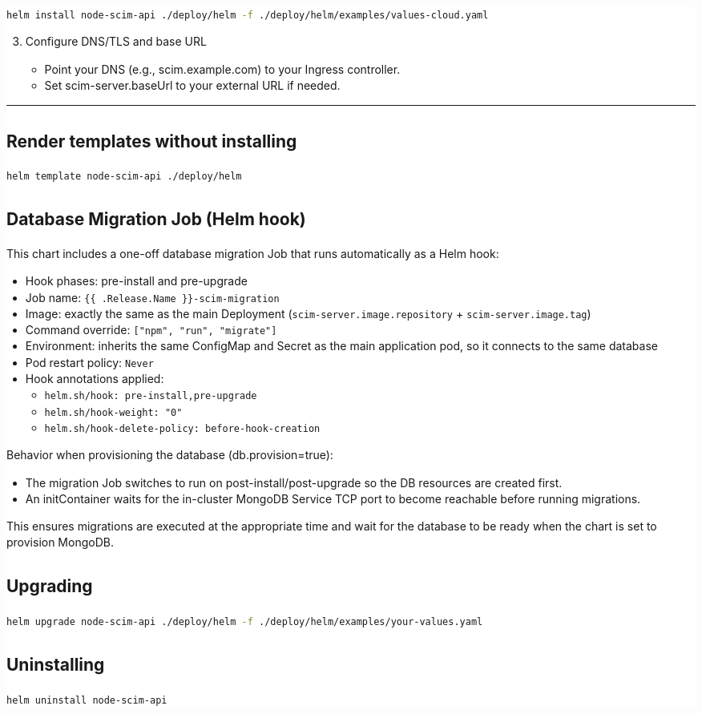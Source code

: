    ```bash
   helm install node-scim-api ./deploy/helm -f ./deploy/helm/examples/values-cloud.yaml
   ```

3. Configure DNS/TLS and base URL

    - Point your DNS (e.g., scim.example.com) to your Ingress controller.
    - Set scim-server.baseUrl to your external URL if needed.

---

## Render templates without installing

```bash
helm template node-scim-api ./deploy/helm
```

## Database Migration Job (Helm hook)

This chart includes a one-off database migration Job that runs automatically as a Helm hook:

- Hook phases: pre-install and pre-upgrade
- Job name: `{{ .Release.Name }}-scim-migration`
- Image: exactly the same as the main Deployment (`scim-server.image.repository` + `scim-server.image.tag`)
- Command override: `["npm", "run", "migrate"]`
- Environment: inherits the same ConfigMap and Secret as the main application pod, so it connects to the same database
- Pod restart policy: `Never`
- Hook annotations applied:
  - `helm.sh/hook: pre-install,pre-upgrade`
  - `helm.sh/hook-weight: "0"`
  - `helm.sh/hook-delete-policy: before-hook-creation`

Behavior when provisioning the database (db.provision=true):
- The migration Job switches to run on post-install/post-upgrade so the DB resources are created first.
- An initContainer waits for the in-cluster MongoDB Service TCP port to become reachable before running migrations.

This ensures migrations are executed at the appropriate time and wait for the database to be ready when the chart is set to provision MongoDB.

## Upgrading

```bash
helm upgrade node-scim-api ./deploy/helm -f ./deploy/helm/examples/your-values.yaml
```

## Uninstalling

```bash
helm uninstall node-scim-api
```
